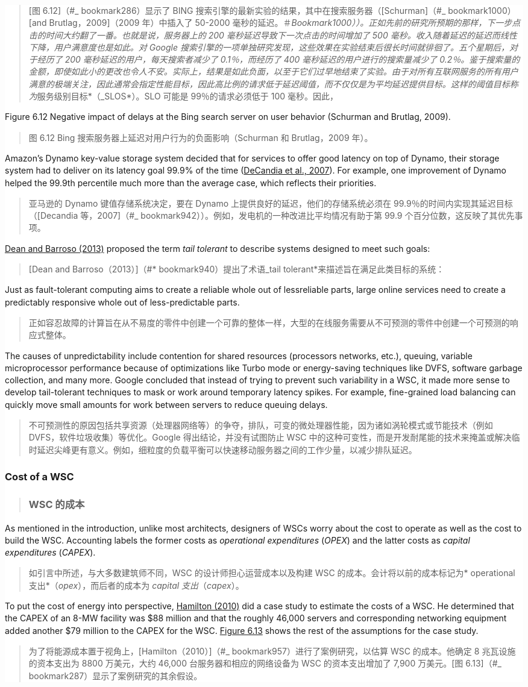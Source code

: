 > [图 6.12]（#_ bookmark286）显示了 BING 搜索引擎的最新实验的结果，其中在搜索服务器（[Schurman]（#_ bookmark1000）[and Brutlag，2009]（2009 年）中插入了 50-2000 毫秒的延迟。＃*Bookmark1000））。正如先前的研究所预期的那样，下一步点击的时间大约翻了一番。也就是说，服务器上的 200 毫秒延迟导致下一次点击的时间增加了 500 毫秒。收入随着延迟的延迟而线性下降，用户满意度也是如此。对 Google 搜索引擎的一项单独研究发现，这些效果在实验结束后很长时间就徘徊了。五个星期后，对于经历了 200 毫秒延迟的用户，每天搜索者减少了 0.1％，而经历了 400 毫秒延迟的用户进行的搜索量减少了 0.2％。鉴于搜索量的金额，即使如此小的更改也令人不安。实际上，结果是如此负面，以至于它们过早地结束了实验。由于对所有互联网服务的所有用户满意的极端关注，因此通常会指定性能目标，因此高比例的请求低于延迟阈值，而不仅仅是为平均延迟提供目标。这样的阈值目标称为*服务级别目标*（\_SLOS*）。SLO 可能是 99％的请求必须低于 100 毫秒。因此，

Figure 6.12 Negative impact of delays at the Bing search server on user behavior (Schurman and Brutlag, 2009).

> 图 6.12 Bing 搜索服务器上延迟对用户行为的负面影响（Schurman 和 Brutlag，2009 年）。

Amazon’s Dynamo key-value storage system decided that for services to offer good latency on top of Dynamo, their storage system had to deliver on its latency goal 99.9% of the time ([DeCandia et al., 2007](#_bookmark942)). For example, one improvement of Dynamo helped the 99.9th percentile much more than the average case, which reflects their priorities.

> 亚马逊的 Dynamo 键值存储系统决定，要在 Dynamo 上提供良好的延迟，他们的存储系统必须在 99.9％的时间内实现其延迟目标（[Decandia 等，2007]（#\_ bookmark942））。例如，发电机的一种改进比平均情况有助于第 99.9 个百分位数，这反映了其优先事项。

[Dean and Barroso (2013)](#_bookmark940) proposed the term _tail tolerant_ to describe systems designed to meet such goals:

> [Dean and Barroso（2013）]（#* bookmark940）提出了术语\_tail tolerant*来描述旨在满足此类目标的系统：

Just as fault-tolerant computing aims to create a reliable whole out of lessreliable parts, large online services need to create a predictably responsive whole out of less-predictable parts.

> 正如容忍故障的计算旨在从不易度的零件中创建一个可靠的整体一样，大型的在线服务需要从不可预测的零件中创建一个可预测的响应式整体。

The causes of unpredictability include contention for shared resources (processors networks, etc.), queuing, variable microprocessor performance because of optimizations like Turbo mode or energy-saving techniques like DVFS, software garbage collection, and many more. Google concluded that instead of trying to prevent such variability in a WSC, it made more sense to develop tail-tolerant techniques to mask or work around temporary latency spikes. For example, fine-grained load balancing can quickly move small amounts for work between servers to reduce queuing delays.

> 不可预测性的原因包括共享资源（处理器网络等）的争夺，排队，可变的微处理器性能，因为诸如涡轮模式或节能技术（例如 DVFS，软件垃圾收集）等优化。Google 得出结论，并没有试图防止 WSC 中的这种可变性，而是开发耐尾能的技术来掩盖或解决临时延迟尖峰更有意义。例如，细粒度的负载平衡可以快速移动服务器之间的工作少量，以减少排队延迟。

### Cost of a WSC

> ### WSC 的成本

As mentioned in the introduction, unlike most architects, designers of WSCs worry about the cost to operate as well as the cost to build the WSC. Accounting labels the former costs as _operational expenditures_ (_OPEX_) and the latter costs as _capital expenditures_ (_CAPEX_).

> 如引言中所述，与大多数建筑师不同，WSC 的设计师担心运营成本以及构建 WSC 的成本。会计将以前的成本标记为* operational 支出*（_opex_），而后者的成本为 *capital 支出*（_capex_）。

To put the cost of energy into perspective, [Hamilton (2010)](#_bookmark957) did a case study to estimate the costs of a WSC. He determined that the CAPEX of an 8-MW facility was $88 million and that the roughly 46,000 servers and corresponding networking equipment added another $79 million to the CAPEX for the WSC. [Figure 6.13](#_bookmark287) shows the rest of the assumptions for the case study.

> 为了将能源成本置于视角上，[Hamilton（2010）]（#_ bookmark957）进行了案例研究，以估算 WSC 的成本。他确定 8 兆瓦设施的资本支出为 8800 万美元，大约 46,000 台服务器和相应的网络设备为 WSC 的资本支出增加了 7,900 万美元。[图 6.13]（#_ bookmark287）显示了案例研究的其余假设。
